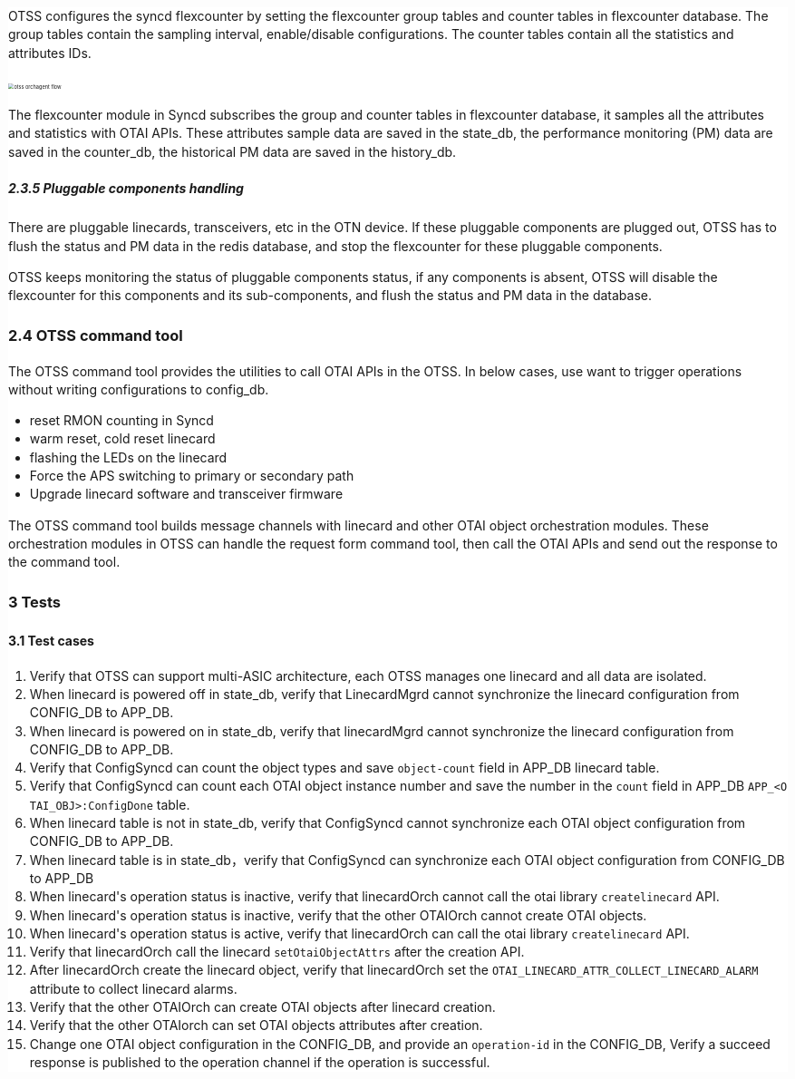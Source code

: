 OTSS configures the syncd flexcounter by setting the flexcounter group tables and  counter tables in flexcounter database. The group tables contain the sampling interval, enable/disable configurations. The counter tables contain all the statistics and attributes IDs.

<img src="../assets/OTSS-Flexcounter-config-flow.png" alt="otss orchagent flow" style="zoom: 40%;" />

The flexcounter module in Syncd subscribes the group and counter tables in flexcounter database, it samples all the attributes and statistics with OTAI APIs. These attributes sample data are saved in the state_db, the performance monitoring (PM) data are saved in the counter_db, the historical PM data are saved in the history_db.

##### 2.3.5 Pluggable components handling
There are pluggable linecards, transceivers, etc in the OTN device. If these pluggable components are plugged out, OTSS has to flush the status and PM data in the redis database, and stop the flexcounter for these pluggable components.

OTSS keeps monitoring the status of pluggable components status, if any components is absent, OTSS will disable the flexcounter for this components and its sub-components, and flush the status and PM data in the database.

### 2.4 OTSS command tool
The OTSS command tool provides the utilities to call OTAI APIs in the OTSS. In below cases, use want to trigger operations without writing configurations to config_db.
* reset RMON counting in Syncd
* warm reset, cold reset linecard
* flashing the LEDs on the linecard
* Force the APS switching to primary or secondary path
* Upgrade linecard software and transceiver firmware

The OTSS command tool builds message channels with linecard and other OTAI object orchestration modules. These orchestration modules in OTSS can handle the request form command tool, then call the OTAI APIs and send out the response to the command tool.

### 3 Tests
#### 3.1 Test cases
1. Verify that OTSS can support multi-ASIC architecture, each OTSS manages one linecard and all data are isolated.
2. When linecard is powered off in state_db, verify that LinecardMgrd cannot synchronize the linecard configuration from CONFIG_DB to APP_DB.
3. When linecard is powered on in state_db, verify that linecardMgrd cannot synchronize the linecard configuration from CONFIG_DB to APP_DB.
4. Verify that ConfigSyncd can count the object types and save `object-count` field in APP_DB linecard table.
5. Verify that ConfigSyncd can count each OTAI object instance number and save the number in the `count` field in APP_DB `APP_<OTAI_OBJ>:ConfigDone` table. 
6. When linecard table is not in state_db, verify that ConfigSyncd cannot synchronize each OTAI object configuration from CONFIG_DB to APP_DB.
7. When linecard table is in state_db，verify that ConfigSyncd can synchronize each OTAI object configuration from CONFIG_DB to APP_DB
8. When linecard's operation status is inactive, verify that linecardOrch cannot call the otai library `createlinecard` API.
9. When linecard's operation status is inactive, verify that the other OTAIOrch cannot create OTAI objects. 
10. When linecard's operation status is active, verify that linecardOrch can call the otai library `createlinecard` API.
11. Verify that linecardOrch call the linecard `setOtaiObjectAttrs` after the creation API.
12. After linecardOrch create the linecard object, verify that linecardOrch set the `OTAI_LINECARD_ATTR_COLLECT_LINECARD_ALARM` attribute to collect linecard alarms.
13. Verify that the other OTAIOrch can create OTAI objects after linecard creation.
14. Verify that the other OTAIorch can set OTAI objects attributes after creation.
15. Change one OTAI object configuration in the CONFIG_DB, and provide an `operation-id` in the CONFIG_DB, Verify a succeed response is published to the operation channel if the operation is successful.